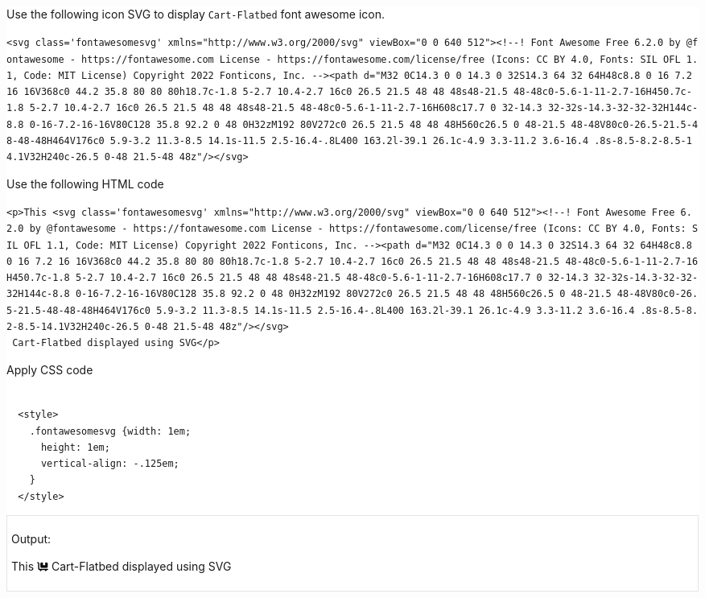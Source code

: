 Use the following icon SVG to display `Cart-Flatbed` font awesome icon.
```
<svg class='fontawesomesvg' xmlns="http://www.w3.org/2000/svg" viewBox="0 0 640 512"><!--! Font Awesome Free 6.2.0 by @fontawesome - https://fontawesome.com License - https://fontawesome.com/license/free (Icons: CC BY 4.0, Fonts: SIL OFL 1.1, Code: MIT License) Copyright 2022 Fonticons, Inc. --><path d="M32 0C14.3 0 0 14.3 0 32S14.3 64 32 64H48c8.8 0 16 7.2 16 16V368c0 44.2 35.8 80 80 80h18.7c-1.8 5-2.7 10.4-2.7 16c0 26.5 21.5 48 48 48s48-21.5 48-48c0-5.6-1-11-2.7-16H450.7c-1.8 5-2.7 10.4-2.7 16c0 26.5 21.5 48 48 48s48-21.5 48-48c0-5.6-1-11-2.7-16H608c17.7 0 32-14.3 32-32s-14.3-32-32-32H144c-8.8 0-16-7.2-16-16V80C128 35.8 92.2 0 48 0H32zM192 80V272c0 26.5 21.5 48 48 48H560c26.5 0 48-21.5 48-48V80c0-26.5-21.5-48-48-48H464V176c0 5.9-3.2 11.3-8.5 14.1s-11.5 2.5-16.4-.8L400 163.2l-39.1 26.1c-4.9 3.3-11.2 3.6-16.4 .8s-8.5-8.2-8.5-14.1V32H240c-26.5 0-48 21.5-48 48z"/></svg>

```

Use the following HTML code
```
<p>This <svg class='fontawesomesvg' xmlns="http://www.w3.org/2000/svg" viewBox="0 0 640 512"><!--! Font Awesome Free 6.2.0 by @fontawesome - https://fontawesome.com License - https://fontawesome.com/license/free (Icons: CC BY 4.0, Fonts: SIL OFL 1.1, Code: MIT License) Copyright 2022 Fonticons, Inc. --><path d="M32 0C14.3 0 0 14.3 0 32S14.3 64 32 64H48c8.8 0 16 7.2 16 16V368c0 44.2 35.8 80 80 80h18.7c-1.8 5-2.7 10.4-2.7 16c0 26.5 21.5 48 48 48s48-21.5 48-48c0-5.6-1-11-2.7-16H450.7c-1.8 5-2.7 10.4-2.7 16c0 26.5 21.5 48 48 48s48-21.5 48-48c0-5.6-1-11-2.7-16H608c17.7 0 32-14.3 32-32s-14.3-32-32-32H144c-8.8 0-16-7.2-16-16V80C128 35.8 92.2 0 48 0H32zM192 80V272c0 26.5 21.5 48 48 48H560c26.5 0 48-21.5 48-48V80c0-26.5-21.5-48-48-48H464V176c0 5.9-3.2 11.3-8.5 14.1s-11.5 2.5-16.4-.8L400 163.2l-39.1 26.1c-4.9 3.3-11.2 3.6-16.4 .8s-8.5-8.2-8.5-14.1V32H240c-26.5 0-48 21.5-48 48z"/></svg>
 Cart-Flatbed displayed using SVG</p>
```

Apply CSS code
```

  <style>
    .fontawesomesvg {width: 1em;
      height: 1em;
      vertical-align: -.125em;
    }
  </style>

```

<div style='border:1px solid rgba(0,0,0,.1);margin-bottom:10px;padding:5px;'>
<p>Output:</p>

  <style>
    .fontawesomesvg {width: 1em;
      height: 1em;
      vertical-align: -.125em;
    }
  </style>


<p>This <svg class='fontawesomesvg' xmlns="http://www.w3.org/2000/svg" viewBox="0 0 640 512"><path d="M32 0C14.3 0 0 14.3 0 32S14.3 64 32 64H48c8.8 0 16 7.2 16 16V368c0 44.2 35.8 80 80 80h18.7c-1.8 5-2.7 10.4-2.7 16c0 26.5 21.5 48 48 48s48-21.5 48-48c0-5.6-1-11-2.7-16H450.7c-1.8 5-2.7 10.4-2.7 16c0 26.5 21.5 48 48 48s48-21.5 48-48c0-5.6-1-11-2.7-16H608c17.7 0 32-14.3 32-32s-14.3-32-32-32H144c-8.8 0-16-7.2-16-16V80C128 35.8 92.2 0 48 0H32zM192 80V272c0 26.5 21.5 48 48 48H560c26.5 0 48-21.5 48-48V80c0-26.5-21.5-48-48-48H464V176c0 5.9-3.2 11.3-8.5 14.1s-11.5 2.5-16.4-.8L400 163.2l-39.1 26.1c-4.9 3.3-11.2 3.6-16.4 .8s-8.5-8.2-8.5-14.1V32H240c-26.5 0-48 21.5-48 48z"/></svg>
 Cart-Flatbed displayed using SVG</p>
</div>
